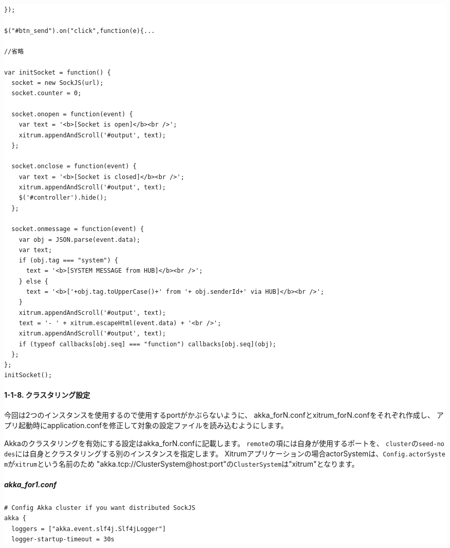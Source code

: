     });

    $("#btn_send").on("click",function(e){...

    //省略

    var initSocket = function() {
      socket = new SockJS(url);
      socket.counter = 0;

      socket.onopen = function(event) {
        var text = '<b>[Socket is open]</b><br />';
        xitrum.appendAndScroll('#output', text);
      };

      socket.onclose = function(event) {
        var text = '<b>[Socket is closed]</b><br />';
        xitrum.appendAndScroll('#output', text);
        $('#controller').hide();
      };

      socket.onmessage = function(event) {
        var obj = JSON.parse(event.data);
        var text;
        if (obj.tag === "system") {
          text = '<b>[SYSTEM MESSAGE from HUB]</b><br />';
        } else {
          text = '<b>['+obj.tag.toUpperCase()+' from '+ obj.senderId+' via HUB]</b><br />';
        }
        xitrum.appendAndScroll('#output', text);
        text = '- ' + xitrum.escapeHtml(event.data) + '<br />';
        xitrum.appendAndScroll('#output', text);
        if (typeof callbacks[obj.seq] === "function") callbacks[obj.seq](obj);
      };
    };
    initSocket();


#### 1-1-8. クラスタリング設定

今回は2つのインスタンスを使用するので使用するportがかぶらないように、
akka_forN.confとxitrum_forN.confをそれぞれ作成し、
アプリ起動時にapplication.confを修正して対象の設定ファイルを読み込むようにします。

Akkaのクラスタリングを有効にする設定はakka_forN.confに記載します。
`remote`の項には自身が使用するポートを、
`cluster`の`seed-nodes`には自身とクラスタリングする別のインスタンスを指定します。
Xitrumアプリケーションの場合actorSystemは、`Config.actorSystem`が`xitrum`という名前のため
"akka.tcp://ClusterSystem@host:port"の`ClusterSystem`は"xitrum"となります。

##### akka_for1.conf

    # Config Akka cluster if you want distributed SockJS
    akka {
      loggers = ["akka.event.slf4j.Slf4jLogger"]
      logger-startup-timeout = 30s
